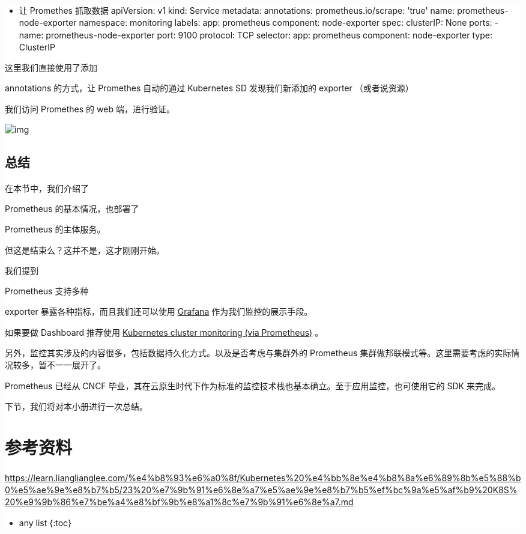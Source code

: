 * 让 Promethes 抓取数据
apiVersion: v1 kind: Service metadata: annotations: prometheus.io/scrape: 'true' name: prometheus-node-exporter namespace: monitoring labels: app: prometheus component: node-exporter spec: clusterIP: None ports: - name: prometheus-node-exporter port: 9100 protocol: TCP selector: app: prometheus component: node-exporter type: ClusterIP

这里我们直接使用了添加

annotations
的方式，让 Promethes 自动的通过 Kubernetes SD 发现我们新添加的 exporter （或者说资源）

我们访问 Promethes 的 web 端，进行验证。

![img](https://learn.lianglianglee.com/%e4%b8%93%e6%a0%8f/Kubernetes%20%e4%bb%8e%e4%b8%8a%e6%89%8b%e5%88%b0%e5%ae%9e%e8%b7%b5/assets/167df6106b58b2fb)

## 总结

在本节中，我们介绍了

Prometheus
的基本情况，也部署了

Prometheus
的主体服务。

但这是结束么？这并不是，这才刚刚开始。

我们提到

Prometheus
支持多种

exporter
暴露各种指标，而且我们还可以使用 [Grafana](https://grafana.com/) 作为我们监控的展示手段。

如果要做 Dashboard 推荐使用 [Kubernetes cluster monitoring (via Prometheus)](https://grafana.com/dashboards/162) 。

另外，监控其实涉及的内容很多，包括数据持久化方式。以及是否考虑与集群外的 Prometheus 集群做邦联模式等。这里需要考虑的实际情况较多，暂不一一展开了。

Prometheus 已经从 CNCF 毕业，其在云原生时代下作为标准的监控技术栈也基本确立。至于应用监控，也可使用它的 SDK 来完成。

下节，我们将对本小册进行一次总结。




# 参考资料

https://learn.lianglianglee.com/%e4%b8%93%e6%a0%8f/Kubernetes%20%e4%bb%8e%e4%b8%8a%e6%89%8b%e5%88%b0%e5%ae%9e%e8%b7%b5/23%20%e7%9b%91%e6%8e%a7%e5%ae%9e%e8%b7%b5%ef%bc%9a%e5%af%b9%20K8S%20%e9%9b%86%e7%be%a4%e8%bf%9b%e8%a1%8c%e7%9b%91%e6%8e%a7.md

* any list
{:toc}
